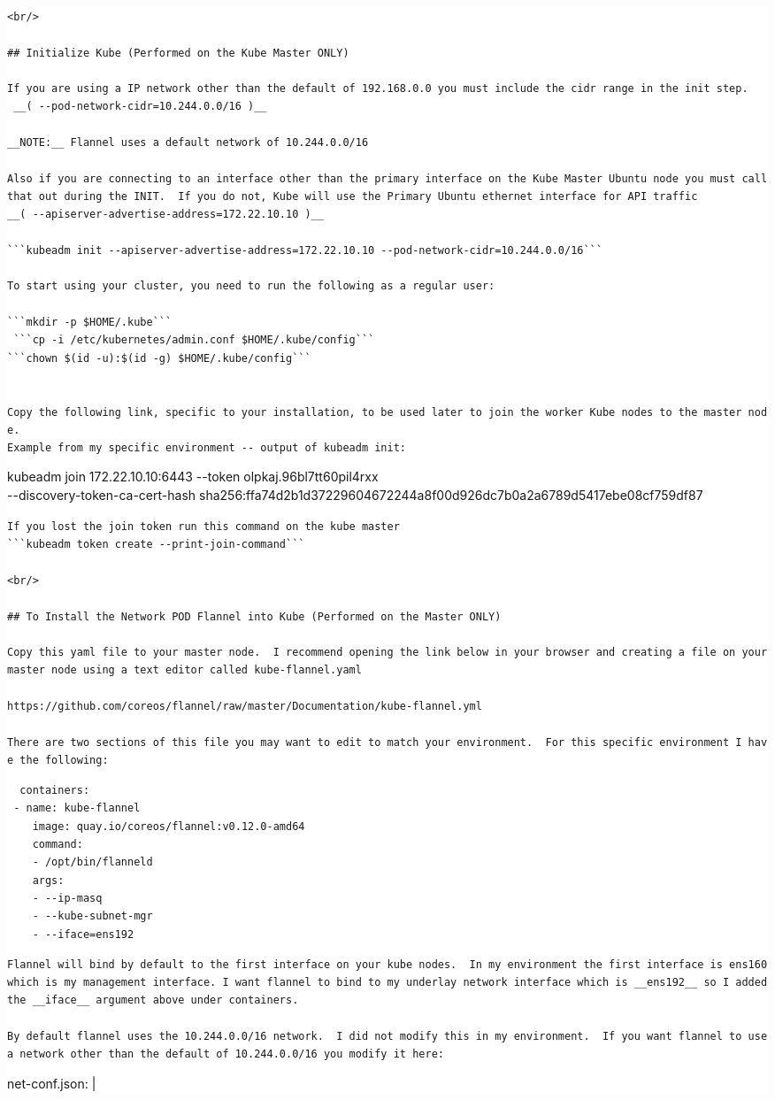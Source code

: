 ```
<br/> 

## Initialize Kube (Performed on the Kube Master ONLY)

If you are using a IP network other than the default of 192.168.0.0 you must include the cidr range in the init step.
 __( --pod-network-cidr=10.244.0.0/16 )__

__NOTE:__ Flannel uses a default network of 10.244.0.0/16

Also if you are connecting to an interface other than the primary interface on the Kube Master Ubuntu node you must call that out during the INIT.  If you do not, Kube will use the Primary Ubuntu ethernet interface for API traffic
__( --apiserver-advertise-address=172.22.10.10 )__

```kubeadm init --apiserver-advertise-address=172.22.10.10 --pod-network-cidr=10.244.0.0/16```

To start using your cluster, you need to run the following as a regular user:

```mkdir -p $HOME/.kube```  
 ```cp -i /etc/kubernetes/admin.conf $HOME/.kube/config```  
```chown $(id -u):$(id -g) $HOME/.kube/config``` 


Copy the following link, specific to your installation, to be used later to join the worker Kube nodes to the master node.
Example from my specific environment -- output of kubeadm init:
```
kubeadm join 172.22.10.10:6443 --token olpkaj.96bl7tt60pil4rxx \
    --discovery-token-ca-cert-hash sha256:ffa74d2b1d37229604672244a8f00d926dc7b0a2a6789d5417ebe08cf759df87
```
If you lost the join token run this command on the kube master  
```kubeadm token create --print-join-command```  

<br/>  

## To Install the Network POD Flannel into Kube (Performed on the Master ONLY)

Copy this yaml file to your master node.  I recommend opening the link below in your browser and creating a file on your master node using a text editor called kube-flannel.yaml

https://github.com/coreos/flannel/raw/master/Documentation/kube-flannel.yml

There are two sections of this file you may want to edit to match your environment.  For this specific environment I have the following:
```
      containers:
     - name: kube-flannel
        image: quay.io/coreos/flannel:v0.12.0-amd64
        command:
        - /opt/bin/flanneld
        args:
        - --ip-masq
        - --kube-subnet-mgr
        - --iface=ens192
```
Flannel will bind by default to the first interface on your kube nodes.  In my environment the first interface is ens160 which is my management interface. I want flannel to bind to my underlay network interface which is __ens192__ so I added the __iface__ argument above under containers.

By default flannel uses the 10.244.0.0/16 network.  I did not modify this in my environment.  If you want flannel to use a network other than the default of 10.244.0.0/16 you modify it here:
```
  net-conf.json: |